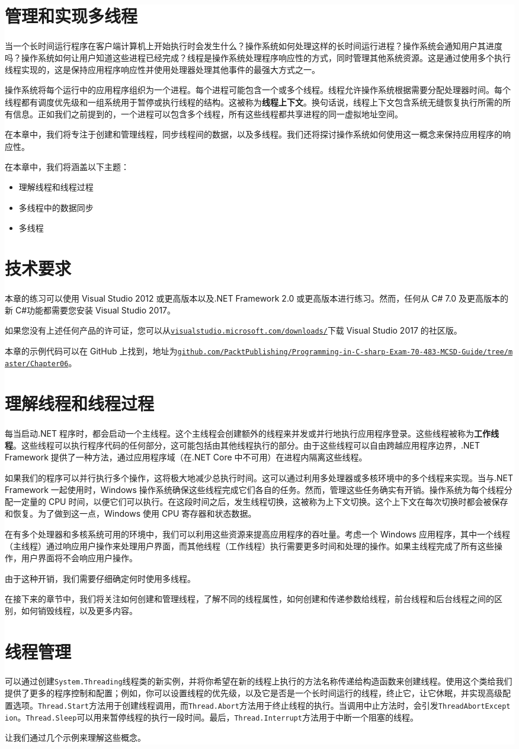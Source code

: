 # 管理和实现多线程

当一个长时间运行程序在客户端计算机上开始执行时会发生什么？操作系统如何处理这样的长时间运行进程？操作系统会通知用户其进度吗？操作系统如何让用户知道这些进程已经完成？线程是操作系统处理程序响应性的方式，同时管理其他系统资源。这是通过使用多个执行线程实现的，这是保持应用程序响应性并使用处理器处理其他事件的最强大方式之一。

操作系统将每个运行中的应用程序组织为一个进程。每个进程可能包含一个或多个线程。线程允许操作系统根据需要分配处理器时间。每个线程都有调度优先级和一组系统用于暂停或执行线程的结构。这被称为**线程上下文**。换句话说，线程上下文包含系统无缝恢复执行所需的所有信息。正如我们之前提到的，一个进程可以包含多个线程，所有这些线程都共享进程的同一虚拟地址空间。

在本章中，我们将专注于创建和管理线程，同步线程间的数据，以及多线程。我们还将探讨操作系统如何使用这一概念来保持应用程序的响应性。

在本章中，我们将涵盖以下主题：

+   理解线程和线程过程

+   多线程中的数据同步

+   多线程

# 技术要求

本章的练习可以使用 Visual Studio 2012 或更高版本以及.NET Framework 2.0 或更高版本进行练习。然而，任何从 C# 7.0 及更高版本的新 C#功能都需要您安装 Visual Studio 2017。

如果您没有上述任何产品的许可证，您可以从[`visualstudio.microsoft.com/downloads/`](https://visualstudio.microsoft.com/downloads/)下载 Visual Studio 2017 的社区版。

本章的示例代码可以在 GitHub 上找到，地址为[`github.com/PacktPublishing/Programming-in-C-sharp-Exam-70-483-MCSD-Guide/tree/master/Chapter06`](https://github.com/PacktPublishing/Programming-in-C-sharp-Exam-70-483-MCSD-Guide/tree/master/Chapter06)。

# 理解线程和线程过程

每当启动.NET 程序时，都会启动一个主线程。这个主线程会创建额外的线程来并发或并行地执行应用程序登录。这些线程被称为**工作线程**。这些线程可以执行程序代码的任何部分，这可能包括由其他线程执行的部分。由于这些线程可以自由跨越应用程序边界，.NET Framework 提供了一种方法，通过应用程序域（在.NET Core 中不可用）在进程内隔离这些线程。

如果我们的程序可以并行执行多个操作，这将极大地减少总执行时间。这可以通过利用多处理器或多核环境中的多个线程来实现。当与.NET Framework 一起使用时，Windows 操作系统确保这些线程完成它们各自的任务。然而，管理这些任务确实有开销。操作系统为每个线程分配一定量的 CPU 时间，以便它们可以执行。在这段时间之后，发生线程切换，这被称为上下文切换。这个上下文在每次切换时都会被保存和恢复。为了做到这一点，Windows 使用 CPU 寄存器和状态数据。

在有多个处理器和多核系统可用的环境中，我们可以利用这些资源来提高应用程序的吞吐量。考虑一个 Windows 应用程序，其中一个线程（主线程）通过响应用户操作来处理用户界面，而其他线程（工作线程）执行需要更多时间和处理的操作。如果主线程完成了所有这些操作，用户界面将不会响应用户操作。

由于这种开销，我们需要仔细确定何时使用多线程。

在接下来的章节中，我们将关注如何创建和管理线程，了解不同的线程属性，如何创建和传递参数给线程，前台线程和后台线程之间的区别，如何销毁线程，以及更多内容。

# 线程管理

可以通过创建`System.Threading`线程类的新实例，并将你希望在新的线程上执行的方法名称传递给构造函数来创建线程。使用这个类给我们提供了更多的程序控制和配置；例如，你可以设置线程的优先级，以及它是否是一个长时间运行的线程，终止它，让它休眠，并实现高级配置选项。`Thread.Start`方法用于创建线程调用，而`Thread.Abort`方法用于终止线程的执行。当调用中止方法时，会引发`ThreadAbortException`。`Thread.Sleep`可以用来暂停线程的执行一段时间。最后，`Thread.Interrupt`方法用于中断一个阻塞的线程。

让我们通过几个示例来理解这些概念。
